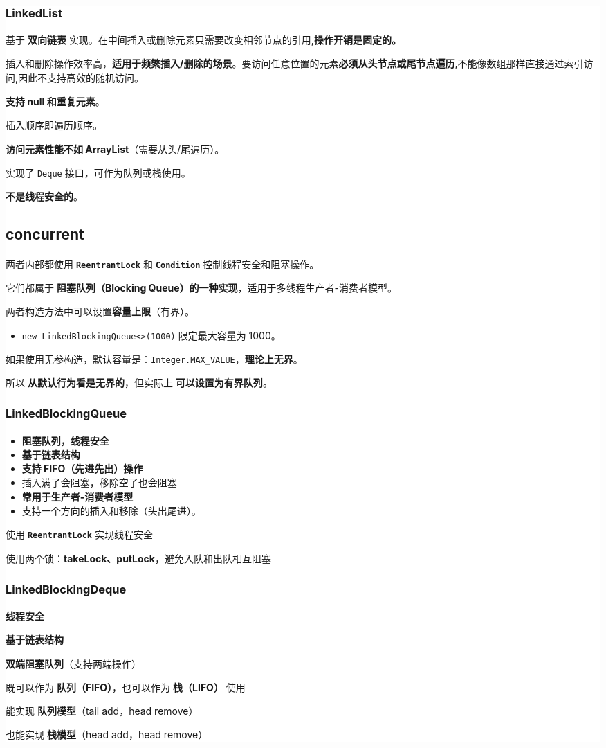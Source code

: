 ### LinkedList

基于 **双向链表** 实现。在中间插入或删除元素只需要改变相邻节点的引用,**操作开销是固定的。**

插入和删除操作效率高，**适用于频繁插入/删除的场景**。要访问任意位置的元素**必须从头节点或尾节点遍历**,不能像数组那样直接通过索引访问,因此不支持高效的随机访问。

**支持 null 和重复元素**。

插入顺序即遍历顺序。

**访问元素性能不如 ArrayList**（需要从头/尾遍历）。

实现了 `Deque` 接口，可作为队列或栈使用。

**不是线程安全的**。



## concurrent

两者内部都使用 **`ReentrantLock`** 和 **`Condition`** 控制线程安全和阻塞操作。

它们都属于 **阻塞队列（Blocking Queue）的一种实现**，适用于多线程生产者-消费者模型。

两者构造方法中可以设置**容量上限**（有界）。

- `new LinkedBlockingQueue<>(1000)` 限定最大容量为 1000。

如果使用无参构造，默认容量是：`Integer.MAX_VALUE`，**理论上无界**。

所以 **从默认行为看是无界的**，但实际上 **可以设置为有界队列**。

### LinkedBlockingQueue

- **阻塞队列，线程安全**
- **基于链表结构**
- **支持 FIFO（先进先出）操作**
- 插入满了会阻塞，移除空了也会阻塞
- **常用于生产者-消费者模型**
- 支持一个方向的插入和移除（头出尾进）。

使用 **`ReentrantLock`** 实现线程安全

使用两个锁：**takeLock、putLock**，避免入队和出队相互阻塞

### LinkedBlockingDeque

**线程安全**

**基于链表结构**

**双端阻塞队列**（支持两端操作）

既可以作为 **队列（FIFO）**，也可以作为 **栈（LIFO）** 使用

能实现 **队列模型**（tail add，head remove）

也能实现 **栈模型**（head add，head remove）


